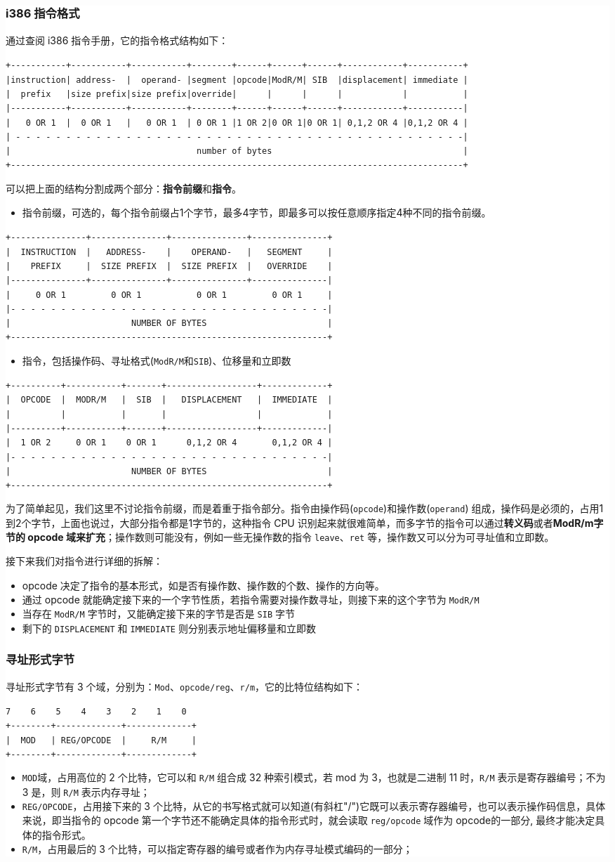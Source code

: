 ### i386 指令格式
通过查阅 i386 指令手册，它的指令格式结构如下：
```
+-----------+-----------+-----------+--------+------+------+------+------------+-----------+
|instruction| address-  |  operand- |segment |opcode|ModR/M| SIB  |displacement| immediate |
|  prefix   |size prefix|size prefix|override|      |      |      |            |           |
|-----------+-----------+-----------+--------+------+------+------+------------+-----------|
|   0 OR 1  |  0 OR 1   |   0 OR 1  | 0 OR 1 |1 OR 2|0 OR 1|0 OR 1| 0,1,2 OR 4 |0,1,2 OR 4 |
| - - - - - - - - - - - - - - - - - - - - - - - - - - - - - - - - - - - - - - - - - - - - -|
|                                     number of bytes                                      |
+------------------------------------------------------------------------------------------+
```
可以把上面的结构分割成两个部分：**指令前缀**和**指令**。

- 指令前缀，可选的，每个指令前缀占1个字节，最多4字节，即最多可以按任意顺序指定4种不同的指令前缀。

```
+---------------+---------------+---------------+---------------+
|  INSTRUCTION  |   ADDRESS-    |    OPERAND-   |   SEGMENT     |
|    PREFIX     |  SIZE PREFIX  |  SIZE PREFIX  |   OVERRIDE    |
|---------------+---------------+---------------+---------------|
|     0 OR 1         0 OR 1           0 OR 1         0 OR 1     |
|- - - - - - - - - - - - - - - - - - - - - - - - - - - - - - - -|
|                        NUMBER OF BYTES                        |
+---------------------------------------------------------------+
```

- 指令，包括操作码、寻址格式(`ModR/M`和`SIB`)、位移量和立即数

```
+----------+-----------+-------+------------------+-------------+
|  OPCODE  |  MODR/M   |  SIB  |   DISPLACEMENT   |  IMMEDIATE  |
|          |           |       |                  |             |
|----------+-----------+-------+------------------+-------------|
|  1 OR 2     0 OR 1    0 OR 1      0,1,2 OR 4       0,1,2 OR 4 |
|- - - - - - - - - - - - - - - - - - - - - - - - - - - - - - - -|
|                        NUMBER OF BYTES                        |
+---------------------------------------------------------------+
```


为了简单起见，我们这里不讨论指令前缀，而是着重于指令部分。指令由操作码(`opcode`)和操作数(`operand`) 组成，操作码是必须的，占用1到2个字节，上面也说过，大部分指令都是1字节的，这种指令 CPU 识别起来就很难简单，而多字节的指令可以通过**转义码**或者**ModR/m字节的 opcode 域来扩充**；操作数则可能没有，例如一些无操作数的指令 `leave`、`ret` 等，操作数又可以分为可寻址值和立即数。

接下来我们对指令进行详细的拆解：
- opcode 决定了指令的基本形式，如是否有操作数、操作数的个数、操作的方向等。
- 通过 opcode 就能确定接下来的一个字节性质，若指令需要对操作数寻址，则接下来的这个字节为 `ModR/M`
- 当存在 `ModR/M` 字节时，又能确定接下来的字节是否是 `SIB` 字节
- 剩下的 `DISPLACEMENT` 和 `IMMEDIATE` 则分别表示地址偏移量和立即数

### 寻址形式字节
寻址形式字节有 3 个域，分别为：`Mod`、`opcode/reg`、`r/m`，它的比特位结构如下：
```
7    6    5    4    3    2    1    0
+--------+-------------+-------------+
|  MOD   | REG/OPCODE  |     R/M     |
+--------+-------------+-------------+
```
- `MOD`域，占用高位的 2 个比特，它可以和 `R/M` 组合成 32 种索引模式，若 mod 为 3，也就是二进制 11 时，`R/M` 表示是寄存器编号；不为 3 是，则 `R/M` 表示内存寻址；
- `REG/OPCODE`，占用接下来的 3 个比特，从它的书写格式就可以知道(有斜杠"/")它既可以表示寄存器编号，也可以表示操作码信息，具体来说，即当指令的 opcode 第一个字节还不能确定具体的指令形式时，就会读取 `reg/opcode` 域作为 opcode的一部分, 最终才能决定具体的指令形式。
- `R/M`，占用最后的 3 个比特，可以指定寄存器的编号或者作为内存寻址模式编码的一部分；
